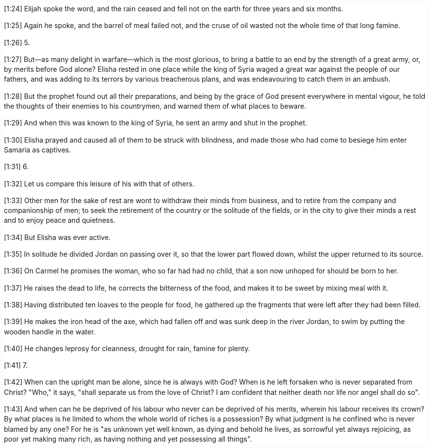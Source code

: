 [1:24] Elijah spoke the word, and the rain ceased and fell not on the earth for three years and six months.

[1:25] Again he spoke, and the barrel of meal failed not, and the cruse of oil wasted not the whole time of that long famine.

[1:26] 5.

[1:27] But—as many delight in warfare—which is the most glorious, to bring a battle to an end by the strength of a great army, or, by merits before God alone? Elisha rested in one place while the king of Syria waged a great war against the people of our fathers, and was adding to its terrors by various treacherous plans, and was endeavouring to catch them in an ambush.

[1:28] But the prophet found out all their preparations, and being by the grace of God present everywhere in mental vigour, he told the thoughts of their enemies to his countrymen, and warned them of what places to beware.

[1:29] And when this was known to the king of Syria, he sent an army and shut in the prophet.

[1:30] Elisha prayed and caused all of them to be struck with blindness, and made those who had come to besiege him enter Samaria as captives.

[1:31] 6.

[1:32] Let us compare this leisure of his with that of others.

[1:33] Other men for the sake of rest are wont to withdraw their minds from business, and to retire from the company and companionship of men; to seek the retirement of the country or the solitude of the fields, or in the city to give their minds a rest and to enjoy peace and quietness.

[1:34] But Elisha was ever active.

[1:35] In solitude he divided Jordan on passing over it, so that the lower part flowed down, whilst the upper returned to its source.

[1:36] On Carmel he promises the woman, who so far had had no child, that a son now unhoped for should be born to her.

[1:37] He raises the dead to life, he corrects the bitterness of the food, and makes it to be sweet by mixing meal with it.

[1:38] Having distributed ten loaves to the people for food, he gathered up the fragments that were left after they had been filled.

[1:39] He makes the iron head of the axe, which had fallen off and was sunk deep in the river Jordan, to swim by putting the wooden handle in the water.

[1:40] He changes leprosy for cleanness, drought for rain, famine for plenty.

[1:41] 7.

[1:42] When can the upright man be alone, since he is always with God? When is he left forsaken who is never separated from Christ? "Who," it says, "shall separate us from the love of Christ? I am confident that neither death nor life nor angel shall do so".

[1:43] And when can he be deprived of his labour who never can be deprived of his merits, wherein his labour receives its crown? By what places is he limited to whom the whole world of riches is a possession? By what judgment is he confined who is never blamed by any one? For he is "as unknown yet well known, as dying and behold he lives, as sorrowful yet always rejoicing, as poor yet making many rich, as having nothing and yet possessing all things".
